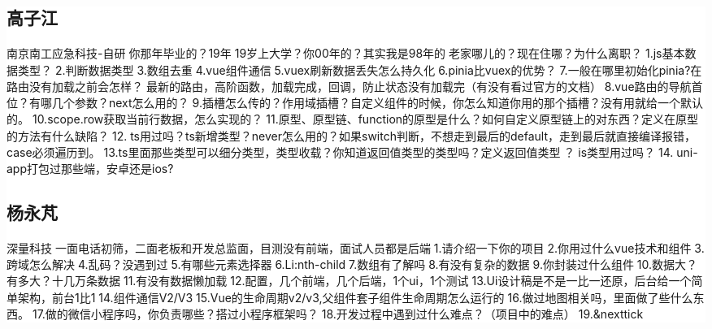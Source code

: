 





## 高子江

南京南工应急科技-自研
你那年毕业的？19年
19岁上大学？你00年的？其实我是98年的
老家哪儿的？现在住哪？为什么离职？
1.js基本数据类型？
2.判断数据类型
3.数组去重
4.vue组件通信
5.vuex刷新数据丢失怎么持久化
6.pinia比vuex的优势？
7.一般在哪里初始化pinia?在路由没有加载之前会怎样？
最新的路由，高阶函数，加载完成，回调，防止状态没有加载完（有没有看过官方的文档）
8.vue路由的导航首位？有哪几个参数？next怎么用的？
9.插槽怎么传的？作用域插槽？自定义组件的时候，你怎么知道你用的那个插槽？没有用就给一个默认的。
10.scope.row获取当前行数据，怎么实现的？
11.原型、原型链、function的原型是什么？如何自定义原型链上的对东西？定义在原型的方法有什么缺陷？
12. ts用过吗？ts新增类型？never怎么用的？如果switch判断，不想走到最后的default，走到最后就直接编译报错，case必须遍历到。
13.ts里面那些类型可以细分类型，类型收载？你知道返回值类型的类型吗？定义返回值类型 ？ is类型用过吗？
14.   uni-app打包过那些端，安卓还是ios?







## 杨永芃

深量科技
一面电话初筛，二面老板和开发总监面，目测没有前端，面试人员都是后端
1.请介绍一下你的项目
2.你用过什么vue技术和组件
3.跨域怎么解决
4.乱码？没遇到过
5.有哪些元素选择器
6.Li:nth-child
7.数组有了解吗
8.有没有复杂的数据
9.你封装过什么组件
10.数据大？有多大？十几万条数据
11.有没有数据懒加载 
12.配置，几个前端，几个后端，1个ui，1个测试
13.Ui设计稿是不是一比一还原，后台给一个简单架构，前台1比1 
14.组件通信V2/V3
15.Vue的生命周期v2/v3,父组件套子组件生命周期怎么运行的
16.做过地图相关吗，里面做了些什么东西。
17.做的微信小程序吗，你负责哪些？搭过小程序框架吗？
18.开发过程中遇到过什么难点？（项目中的难点）
19.&nexttick
